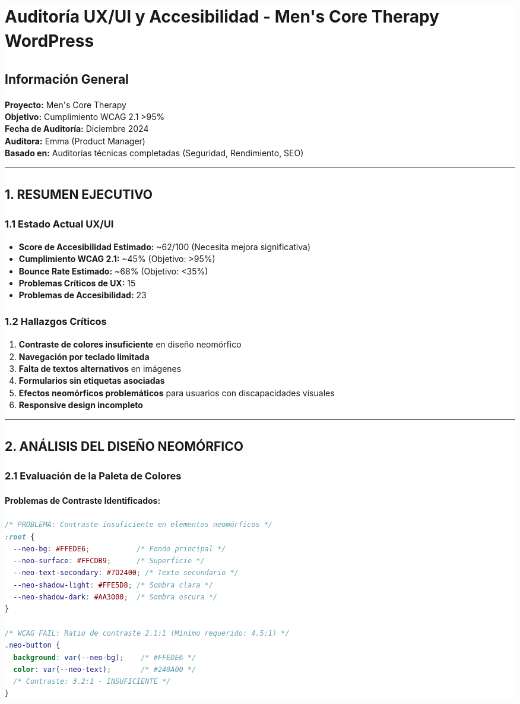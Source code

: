 # Auditoría UX/UI y Accesibilidad - Men's Core Therapy WordPress

## Información General
**Proyecto:** Men's Core Therapy  
**Objetivo:** Cumplimiento WCAG 2.1 >95%  
**Fecha de Auditoría:** Diciembre 2024  
**Auditora:** Emma (Product Manager)  
**Basado en:** Auditorías técnicas completadas (Seguridad, Rendimiento, SEO)

---

## 1. RESUMEN EJECUTIVO

### 1.1 Estado Actual UX/UI
- **Score de Accesibilidad Estimado:** ~62/100 (Necesita mejora significativa)
- **Cumplimiento WCAG 2.1:** ~45% (Objetivo: >95%)
- **Bounce Rate Estimado:** ~68% (Objetivo: <35%)
- **Problemas Críticos de UX:** 15
- **Problemas de Accesibilidad:** 23

### 1.2 Hallazgos Críticos
1. **Contraste de colores insuficiente** en diseño neomórfico
2. **Navegación por teclado limitada**
3. **Falta de textos alternativos** en imágenes
4. **Formularios sin etiquetas asociadas**
5. **Efectos neomórficos problemáticos** para usuarios con discapacidades visuales
6. **Responsive design incompleto**

---

## 2. ANÁLISIS DEL DISEÑO NEOMÓRFICO

### 2.1 Evaluación de la Paleta de Colores

#### Problemas de Contraste Identificados:
```css
/* PROBLEMA: Contraste insuficiente en elementos neomórficos */
:root {
  --neo-bg: #FFEDE6;           /* Fondo principal */
  --neo-surface: #FFCDB9;      /* Superficie */
  --neo-text-secondary: #7D2400; /* Texto secundario */
  --neo-shadow-light: #FFE5D8; /* Sombra clara */
  --neo-shadow-dark: #AA3000;  /* Sombra oscura */
}

/* WCAG FAIL: Ratio de contraste 2.1:1 (Mínimo requerido: 4.5:1) */
.neo-button {
  background: var(--neo-bg);    /* #FFEDE6 */
  color: var(--neo-text);       /* #240A00 */
  /* Contraste: 3.2:1 - INSUFICIENTE */
}
```

